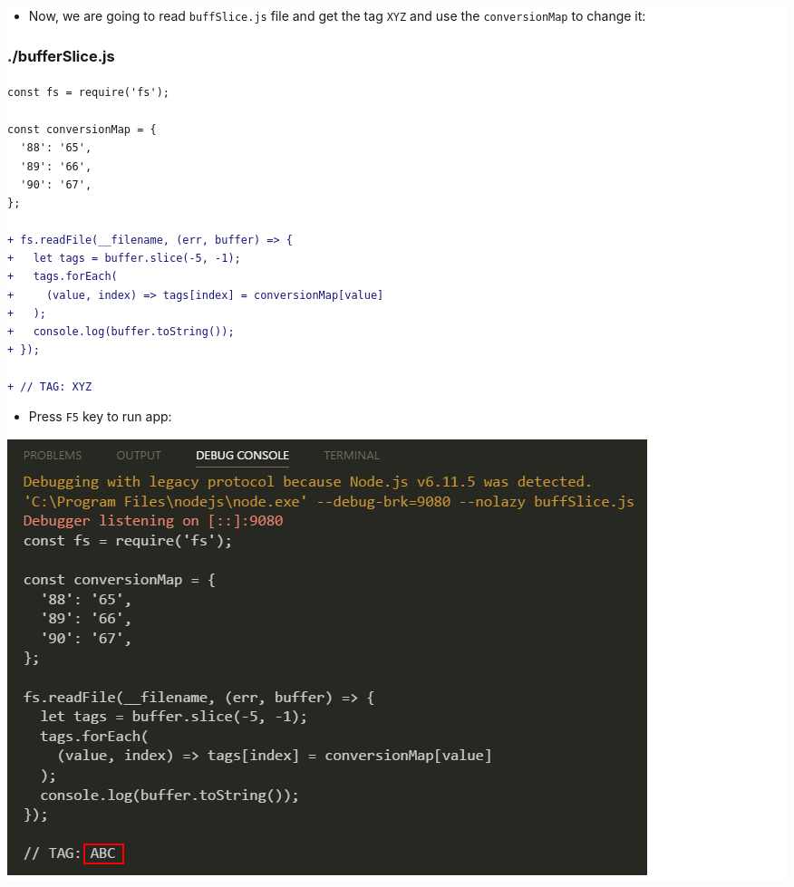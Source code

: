 - Now, we are going to read `buffSlice.js` file and get the tag `XYZ` and use the `conversionMap` to change it:

### ./bufferSlice.js

```diff
const fs = require('fs');

const conversionMap = {
  '88': '65',
  '89': '66',
  '90': '67',
};

+ fs.readFile(__filename, (err, buffer) => {
+   let tags = buffer.slice(-5, -1);
+   tags.forEach(
+     (value, index) => tags[index] = conversionMap[value]
+   );
+   console.log(buffer.toString());
+ });

+ // TAG: XYZ

```

- Press `F5` key to run app:

![buffer slice](../../99%20Resources/00%20Intro/05%20Buffer/buffer%20slice.png)
